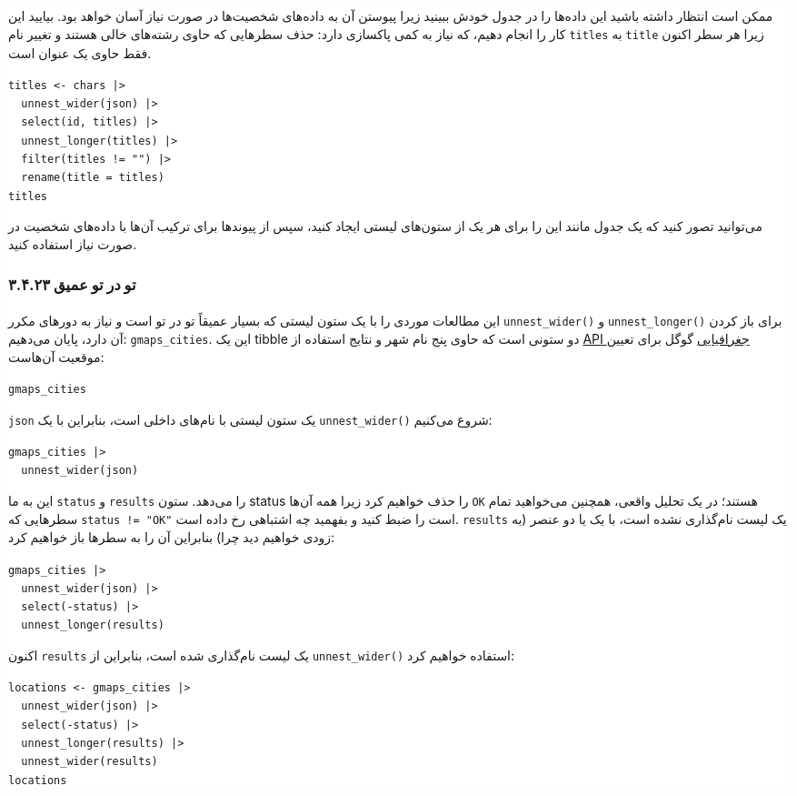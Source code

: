 ممکن است انتظار داشته باشید این داده‌ها را در جدول خودش ببینید زیرا پیوستن آن به داده‌های شخصیت‌ها در صورت نیاز آسان خواهد بود. بیایید این کار را انجام دهیم، که نیاز به کمی پاکسازی دارد: حذف سطرهایی که حاوی رشته‌های خالی هستند و تغییر نام `titles` به `title` زیرا هر سطر اکنون فقط حاوی یک عنوان است.

```{r}
titles <- chars |> 
  unnest_wider(json) |> 
  select(id, titles) |> 
  unnest_longer(titles) |> 
  filter(titles != "") |> 
  rename(title = titles)
titles
```

می‌توانید تصور کنید که یک جدول مانند این را برای هر یک از ستون‌های لیستی ایجاد کنید، سپس از پیوندها برای ترکیب آن‌ها با داده‌های شخصیت در صورت نیاز استفاده کنید.

### ۳.۴.۲۳ تو در تو عمیق

این مطالعات موردی را با یک ستون لیستی که بسیار عمیقاً تو در تو است و نیاز به دورهای مکرر `unnest_wider()` و `unnest_longer()` برای باز کردن آن دارد، پایان می‌دهیم: `gmaps_cities`. این یک tibble دو ستونی است که حاوی پنج نام شهر و نتایج استفاده از [API جغرافیایی](https://developers.google.com/maps/documentation/geocoding) گوگل برای تعیین موقعیت آن‌هاست:

```{r}
gmaps_cities
```

`json` یک ستون لیستی با نام‌های داخلی است، بنابراین با یک `unnest_wider()` شروع می‌کنیم:

```{r}
gmaps_cities |> 
  unnest_wider(json)
```

این به ما `status` و `results` را می‌دهد. ستون status را حذف خواهیم کرد زیرا همه آن‌ها `OK` هستند؛ در یک تحلیل واقعی، همچنین می‌خواهید تمام سطرهایی که `status != "OK"` است را ضبط کنید و بفهمید چه اشتباهی رخ داده است. `results` یک لیست نام‌گذاری نشده است، با یک یا دو عنصر (به زودی خواهیم دید چرا) بنابراین آن را به سطرها باز خواهیم کرد:

```{r}
gmaps_cities |> 
  unnest_wider(json) |> 
  select(-status) |> 
  unnest_longer(results)
```

اکنون `results` یک لیست نام‌گذاری شده است، بنابراین از `unnest_wider()` استفاده خواهیم کرد:

```{r}
locations <- gmaps_cities |> 
  unnest_wider(json) |> 
  select(-status) |> 
  unnest_longer(results) |> 
  unnest_wider(results)
locations
```
